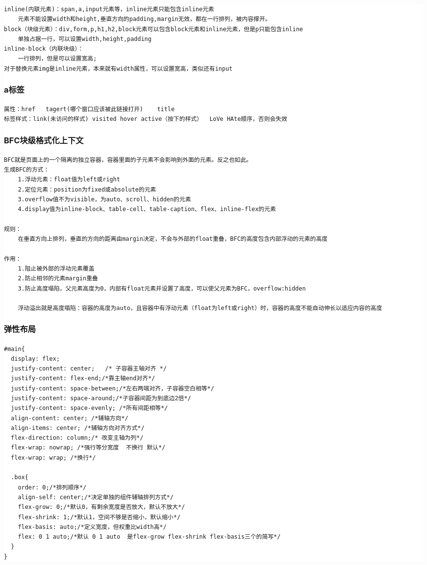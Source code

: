 ```
inline(内联元素)：span,a,input元素等，inline元素只能包含inline元素
	元素不能设置width和height,垂直方向的padding,margin无效，都在一行排列，被内容撑开。
block（块级元素）：div,form,p,h1,h2,block元素可以包含block元素和inline元素，但是p只能包含inline
	单独占据一行，可以设置width,height,padding
inline-block（内联块级）：
	一行排列，但是可以设置宽高;
对于替换元素img是inline元素，本来就有width属性，可以设置宽高，类似还有input
```

### a标签

```
属性：href   tagert(哪个窗口应该被此链接打开)    title
标签样式：link(未访问的样式) visited hover active（按下的样式）  LoVe HAte顺序，否则会失效
```

### BFC块级格式化上下文

```
BFC就是页面上的一个隔离的独立容器，容器里面的子元素不会影响到外面的元素。反之也如此。
生成BFC的方式：
	1.浮动元素：float值为left或right
	2.定位元素：position为fixed或absolute的元素
	3.overflow值不为visible，为auto、scroll、hidden的元素
	4.display值为inline-block、table-cell、table-caption、flex、inline-flex的元素

规则：
	在垂直方向上排列，垂直的方向的距离由margin决定，不会与外部的float重叠，BFC的高度包含内部浮动的元素的高度
	
作用：
	1.阻止被外部的浮动元素覆盖
	2.防止相邻的元素margin重叠
	3.防止高度塌陷，父元素高度为0，内部有float元素并设置了高度，可以使父元素为BFC，overflow:hidden
	
	浮动溢出就是高度塌陷：容器的高度为auto，且容器中有浮动元素（float为left或right）时，容器的高度不能自动伸长以适应内容的高度
```

### 弹性布局

```SAS
#main{
  display: flex;
  justify-content: center;   /* 子容器主轴对齐 */
  justify-content: flex-end;/*靠主轴end对齐*/
  justify-content: space-between;/*左右两端对齐，子容器空白相等*/
  justify-content: space-around;/*子容器间距为到底边2倍*/
  justify-content: space-evenly; /*所有间距相等*/
  align-content: center; /*辅轴方向*/
  align-items: center; /*辅轴方向对齐方式*/
  flex-direction: column;/* 改变主轴为列*/
  flex-wrap: nowrap; /*强行等分宽度  不换行 默认*/
  flex-wrap: wrap; /*换行*/

  .box{
    order: 0;/*排列顺序*/
    align-self: center;/*决定单独的组件辅轴排列方式*/
    flex-grow: 0;/*默认0，有剩余宽度是否放大，默认不放大*/
    flex-shrink: 1;/*默认1，空间不够是否缩小，默认缩小*/
    flex-basis: auto;/*定义宽度，但权重比width高*/
    flex: 0 1 auto;/*默认 0 1 auto  是flex-grow flex-shrink flex-basis三个的简写*/
  }
}
```
